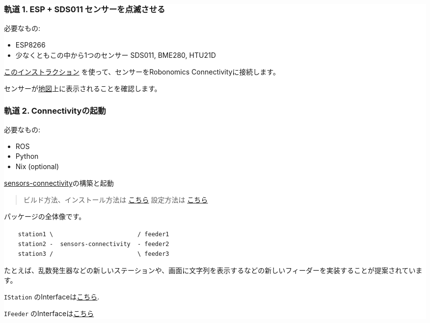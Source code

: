 ### 軌道 1. ESP + SDS011 センサーを点滅させる

必要なもの:

* ESP8266
* 少なくともこの中から1つのセンサー SDS011, BME280, HTU21D

[このインストラクション](https://wiki.robonomics.network/docs/connect-sensor-to-robonomics/) を使って、センサーをRobonomics Connectivityに接続します。

センサーが[地図](https://sensors.robonomics.network/#/)上に表示されることを確認します。 

### 軌道 2. Connectivityの起動

必要なもの:

* ROS
* Python
* Nix (optional)

[sensors-connectivity](https://github.com/airalab/sensors-connectivity#get-a-package-and-build)の構築と起動

> ビルド方法、インストール方法は [こちら](https://wiki.robonomics.network/docs/iot-sensors-connectivity/) 設定方法は [こちら](https://wiki.robonomics.network/docs/configuration-options-description/)

パッケージの全体像です。

```
    station1 \                        / feeder1
    station2 -  sensors-connectivity  - feeder2
    station3 /                        \ feeder3
```

たとえば、乱数発生器などの新しいステーションや、画面に文字列を表示するなどの新しいフィーダーを実装することが提案されています。

 `IStation` のInterfaceは[こちら](https://github.com/airalab/sensors-connectivity/blob/master/src/stations/istation.py#L73).

 `IFeeder` のInterfaceは[こちら](https://github.com/airalab/sensors-connectivity/blob/master/src/feeders/ifeeder.py#L5)

